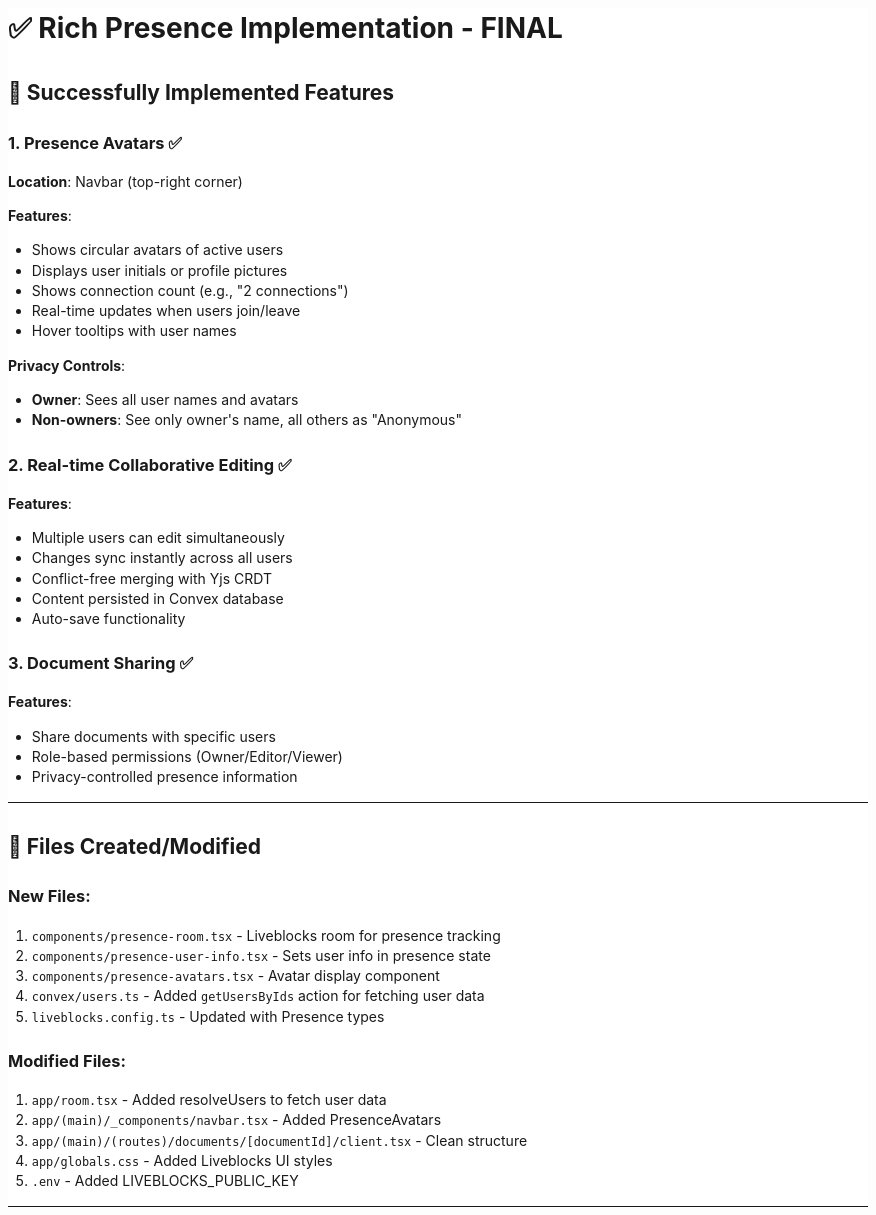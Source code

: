 # ✅ Rich Presence Implementation - FINAL

## 🎉 Successfully Implemented Features

### 1. Presence Avatars ✅
**Location**: Navbar (top-right corner)

**Features**:
- Shows circular avatars of active users
- Displays user initials or profile pictures
- Shows connection count (e.g., "2 connections")
- Real-time updates when users join/leave
- Hover tooltips with user names

**Privacy Controls**:
- **Owner**: Sees all user names and avatars
- **Non-owners**: See only owner's name, all others as "Anonymous"

### 2. Real-time Collaborative Editing ✅
**Features**:
- Multiple users can edit simultaneously
- Changes sync instantly across all users
- Conflict-free merging with Yjs CRDT
- Content persisted in Convex database
- Auto-save functionality

### 3. Document Sharing ✅
**Features**:
- Share documents with specific users
- Role-based permissions (Owner/Editor/Viewer)
- Privacy-controlled presence information

---

## 📁 Files Created/Modified

### New Files:
1. `components/presence-room.tsx` - Liveblocks room for presence tracking
2. `components/presence-user-info.tsx` - Sets user info in presence state
3. `components/presence-avatars.tsx` - Avatar display component
4. `convex/users.ts` - Added `getUsersByIds` action for fetching user data
5. `liveblocks.config.ts` - Updated with Presence types

### Modified Files:
1. `app/room.tsx` - Added resolveUsers to fetch user data
2. `app/(main)/_components/navbar.tsx` - Added PresenceAvatars
3. `app/(main)/(routes)/documents/[documentId]/client.tsx` - Clean structure
4. `app/globals.css` - Added Liveblocks UI styles
5. `.env` - Added LIVEBLOCKS_PUBLIC_KEY

---
